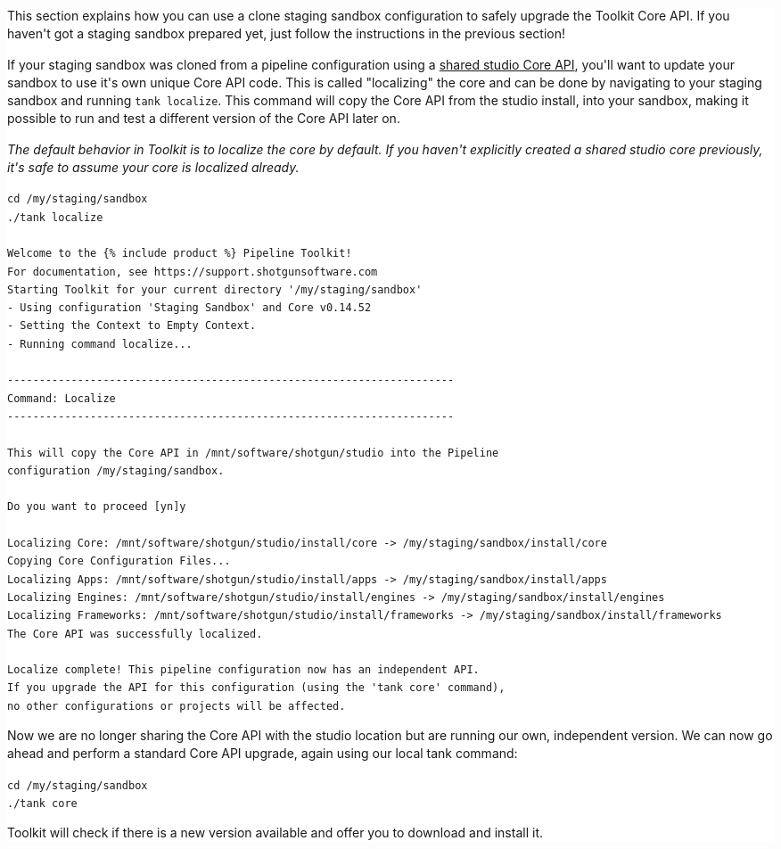 This section explains how you can use a clone staging sandbox configuration to safely upgrade the Toolkit Core API. If you haven't got a staging sandbox prepared yet, just follow the instructions in the previous section!

If your staging sandbox was cloned from a pipeline configuration using a  [shared studio Core API](https://developer.shotgridsoftware.com/b12f2510/#how-do-i-update-my-pipeline-configuration-to-use-an-existing-shared-core), you'll want to update your sandbox to use it's own unique Core API code. This is called "localizing" the core and can be done by navigating to your staging sandbox and running  `tank localize`. This command will copy the Core API from the studio install, into your sandbox, making it possible to run and test a different version of the Core API later on.

_The default behavior in Toolkit is to localize the core by default. If you haven't explicitly created a shared studio core previously, it's safe to assume your core is localized already._
```shell
cd /my/staging/sandbox
./tank localize

Welcome to the {% include product %} Pipeline Toolkit!
For documentation, see https://support.shotgunsoftware.com
Starting Toolkit for your current directory '/my/staging/sandbox'
- Using configuration 'Staging Sandbox' and Core v0.14.52
- Setting the Context to Empty Context.
- Running command localize...

----------------------------------------------------------------------
Command: Localize
----------------------------------------------------------------------

This will copy the Core API in /mnt/software/shotgun/studio into the Pipeline
configuration /my/staging/sandbox.

Do you want to proceed [yn]y

Localizing Core: /mnt/software/shotgun/studio/install/core -> /my/staging/sandbox/install/core
Copying Core Configuration Files...
Localizing Apps: /mnt/software/shotgun/studio/install/apps -> /my/staging/sandbox/install/apps
Localizing Engines: /mnt/software/shotgun/studio/install/engines -> /my/staging/sandbox/install/engines
Localizing Frameworks: /mnt/software/shotgun/studio/install/frameworks -> /my/staging/sandbox/install/frameworks
The Core API was successfully localized.

Localize complete! This pipeline configuration now has an independent API. 
If you upgrade the API for this configuration (using the 'tank core' command), 
no other configurations or projects will be affected.
```
Now we are no longer sharing the Core API with the studio location but are running our own, independent version. We can now go ahead and perform a standard Core API upgrade, again using our local tank command:
```shell
cd /my/staging/sandbox
./tank core
```
Toolkit will check if there is a new version available and offer you to download and install it.


[tk-config-default]: /mnt/software/shotgun/first_project/config